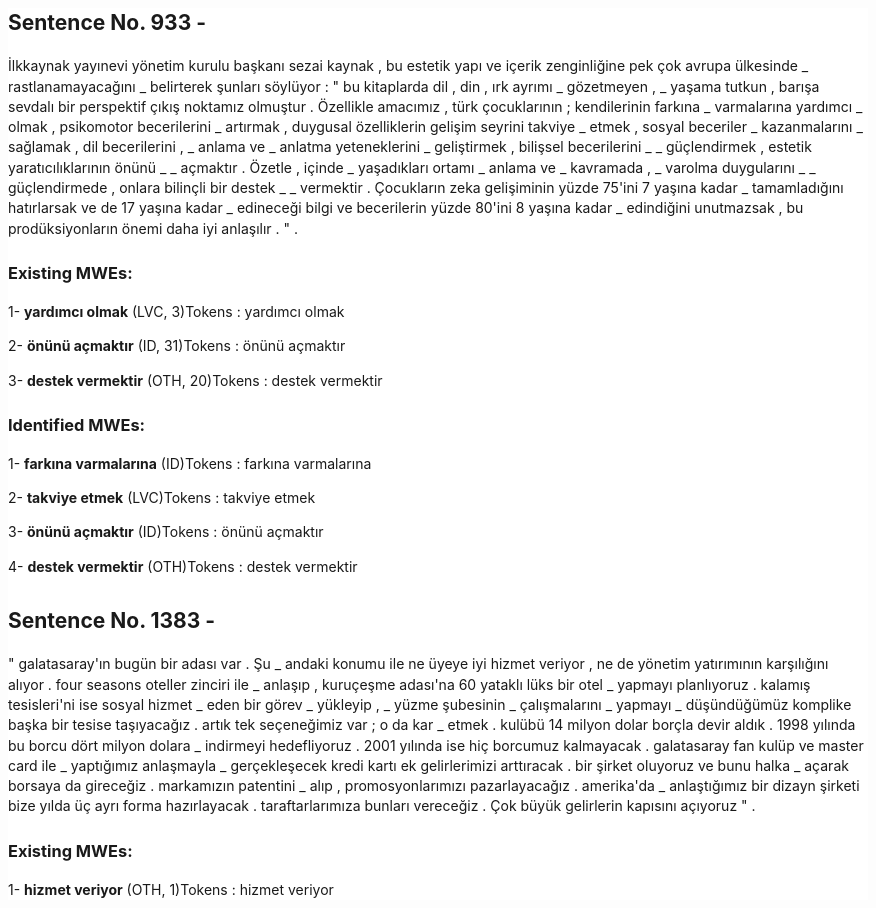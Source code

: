 ## Sentence No. 933 - 
İlkkaynak yayınevi yönetim kurulu başkanı sezai kaynak , bu estetik yapı ve içerik zenginliğine pek çok avrupa ülkesinde _ rastlanamayacağını _ belirterek şunları söylüyor : " bu kitaplarda dil , din , ırk ayrımı _ gözetmeyen , _ yaşama tutkun , barışa sevdalı bir perspektif çıkış noktamız olmuştur . Özellikle amacımız , türk çocuklarının ; kendilerinin farkına _ varmalarına yardımcı _ olmak , psikomotor becerilerini _ artırmak , duygusal özelliklerin gelişim seyrini takviye _ etmek , sosyal beceriler _ kazanmalarını _ sağlamak , dil becerilerini , _ anlama ve _ anlatma yeteneklerini _ geliştirmek , bilişsel becerilerini _ _ güçlendirmek , estetik yaratıcılıklarının önünü _ _ açmaktır . Özetle , içinde _ yaşadıkları ortamı _ anlama ve _ kavramada , _ varolma duygularını _ _ güçlendirmede , onlara bilinçli bir destek _ _ vermektir . Çocukların zeka gelişiminin yüzde 75'ini 7 yaşına kadar _ tamamladığını hatırlarsak ve de 17 yaşına kadar _ edineceği bilgi ve becerilerin yüzde 80'ini 8 yaşına kadar _ edindiğini unutmazsak , bu prodüksiyonların önemi daha iyi anlaşılır . " . 
### Existing MWEs: 
1- **yardımcı olmak** (LVC, 3)Tokens : 
yardımcı
olmak

2- **önünü açmaktır** (ID, 31)Tokens : 
önünü
açmaktır

3- **destek vermektir** (OTH, 20)Tokens : 
destek
vermektir

### Identified MWEs: 
1- **farkına varmalarına** (ID)Tokens : 
farkına
varmalarına

2- **takviye etmek** (LVC)Tokens : 
takviye
etmek

3- **önünü açmaktır** (ID)Tokens : 
önünü
açmaktır

4- **destek vermektir** (OTH)Tokens : 
destek
vermektir

## Sentence No. 1383 - 
" galatasaray'ın bugün bir adası var . Şu _ andaki konumu ile ne üyeye iyi hizmet veriyor , ne de yönetim yatırımının karşılığını alıyor . four seasons oteller zinciri ile _ anlaşıp , kuruçeşme adası'na 60 yataklı lüks bir otel _ yapmayı planlıyoruz . kalamış tesisleri'ni ise sosyal hizmet _ eden bir görev _ yükleyip , _ yüzme şubesinin _ çalışmalarını _ yapmayı _ düşündüğümüz komplike başka bir tesise taşıyacağız . artık tek seçeneğimiz var ; o da kar _ etmek . kulübü 14 milyon dolar borçla devir aldık . 1998 yılında bu borcu dört milyon dolara _ indirmeyi hedefliyoruz . 2001 yılında ise hiç borcumuz kalmayacak . galatasaray fan kulüp ve master card ile _ yaptığımız anlaşmayla _ gerçekleşecek kredi kartı ek gelirlerimizi arttıracak . bir şirket oluyoruz ve bunu halka _ açarak borsaya da gireceğiz . markamızın patentini _ alıp , promosyonlarımızı pazarlayacağız . amerika'da _ anlaştığımız bir dizayn şirketi bize yılda üç ayrı forma hazırlayacak . taraftarlarımıza bunları vereceğiz . Çok büyük gelirlerin kapısını açıyoruz " . 
### Existing MWEs: 
1- **hizmet veriyor** (OTH, 1)Tokens : 
hizmet
veriyor
